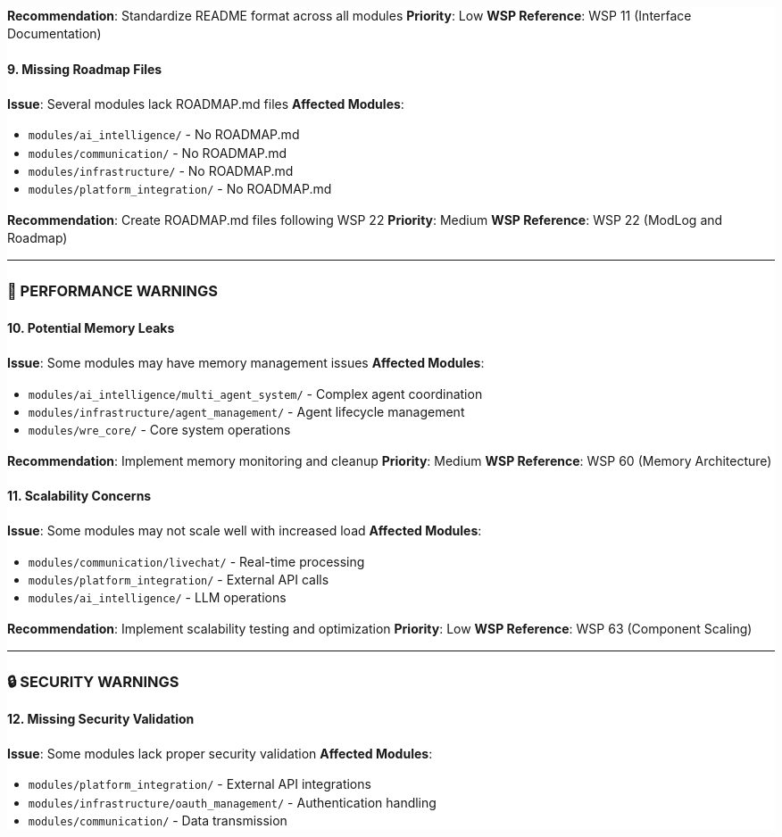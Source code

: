 **Recommendation**: Standardize README format across all modules
**Priority**: Low
**WSP Reference**: WSP 11 (Interface Documentation)

#### 9. Missing Roadmap Files
**Issue**: Several modules lack ROADMAP.md files
**Affected Modules**:
- `modules/ai_intelligence/` - No ROADMAP.md
- `modules/communication/` - No ROADMAP.md
- `modules/infrastructure/` - No ROADMAP.md
- `modules/platform_integration/` - No ROADMAP.md

**Recommendation**: Create ROADMAP.md files following WSP 22
**Priority**: Medium
**WSP Reference**: WSP 22 (ModLog and Roadmap)

---

### 🚀 PERFORMANCE WARNINGS

#### 10. Potential Memory Leaks
**Issue**: Some modules may have memory management issues
**Affected Modules**:
- `modules/ai_intelligence/multi_agent_system/` - Complex agent coordination
- `modules/infrastructure/agent_management/` - Agent lifecycle management
- `modules/wre_core/` - Core system operations

**Recommendation**: Implement memory monitoring and cleanup
**Priority**: Medium
**WSP Reference**: WSP 60 (Memory Architecture)

#### 11. Scalability Concerns
**Issue**: Some modules may not scale well with increased load
**Affected Modules**:
- `modules/communication/livechat/` - Real-time processing
- `modules/platform_integration/` - External API calls
- `modules/ai_intelligence/` - LLM operations

**Recommendation**: Implement scalability testing and optimization
**Priority**: Low
**WSP Reference**: WSP 63 (Component Scaling)

---

### 🔒 SECURITY WARNINGS

#### 12. Missing Security Validation
**Issue**: Some modules lack proper security validation
**Affected Modules**:
- `modules/platform_integration/` - External API integrations
- `modules/infrastructure/oauth_management/` - Authentication handling
- `modules/communication/` - Data transmission
